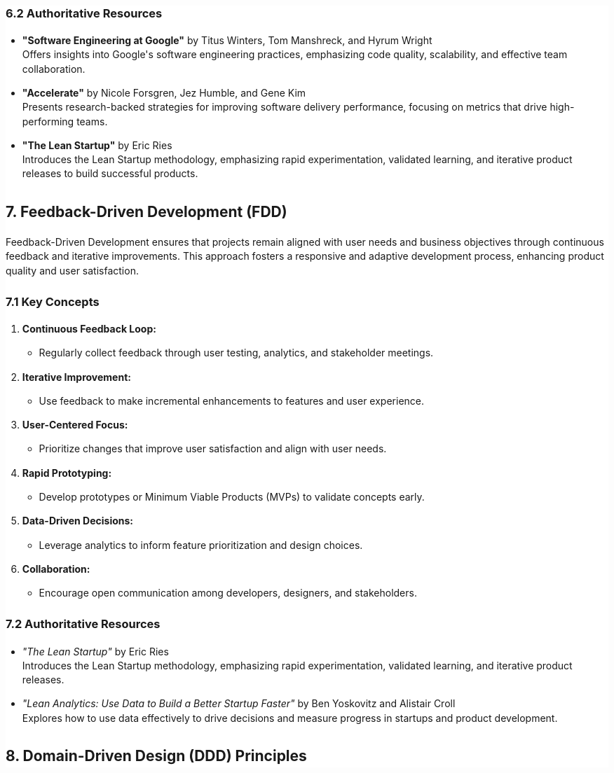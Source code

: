 ### 6.2 Authoritative Resources

- **"Software Engineering at Google"** by Titus Winters, Tom Manshreck, and Hyrum Wright  
  Offers insights into Google's software engineering practices, emphasizing code quality, scalability, and effective team collaboration.

- **"Accelerate"** by Nicole Forsgren, Jez Humble, and Gene Kim  
  Presents research-backed strategies for improving software delivery performance, focusing on metrics that drive high-performing teams.

- **"The Lean Startup"** by Eric Ries  
  Introduces the Lean Startup methodology, emphasizing rapid experimentation, validated learning, and iterative product releases to build successful products.

## 7. Feedback-Driven Development (FDD)

Feedback-Driven Development ensures that projects remain aligned with user needs and business objectives through continuous feedback and iterative improvements. This approach fosters a responsive and adaptive development process, enhancing product quality and user satisfaction.

### 7.1 Key Concepts

1. **Continuous Feedback Loop:**

   - Regularly collect feedback through user testing, analytics, and stakeholder meetings.

2. **Iterative Improvement:**

   - Use feedback to make incremental enhancements to features and user experience.

3. **User-Centered Focus:**

   - Prioritize changes that improve user satisfaction and align with user needs.

4. **Rapid Prototyping:**

   - Develop prototypes or Minimum Viable Products (MVPs) to validate concepts early.

5. **Data-Driven Decisions:**

   - Leverage analytics to inform feature prioritization and design choices.

6. **Collaboration:**

   - Encourage open communication among developers, designers, and stakeholders.

### 7.2 Authoritative Resources

- _"The Lean Startup"_ by Eric Ries  
  Introduces the Lean Startup methodology, emphasizing rapid experimentation, validated learning, and iterative product releases.

- _"Lean Analytics: Use Data to Build a Better Startup Faster"_ by Ben Yoskovitz and Alistair Croll  
  Explores how to use data effectively to drive decisions and measure progress in startups and product development.

## 8. Domain-Driven Design (DDD) Principles
